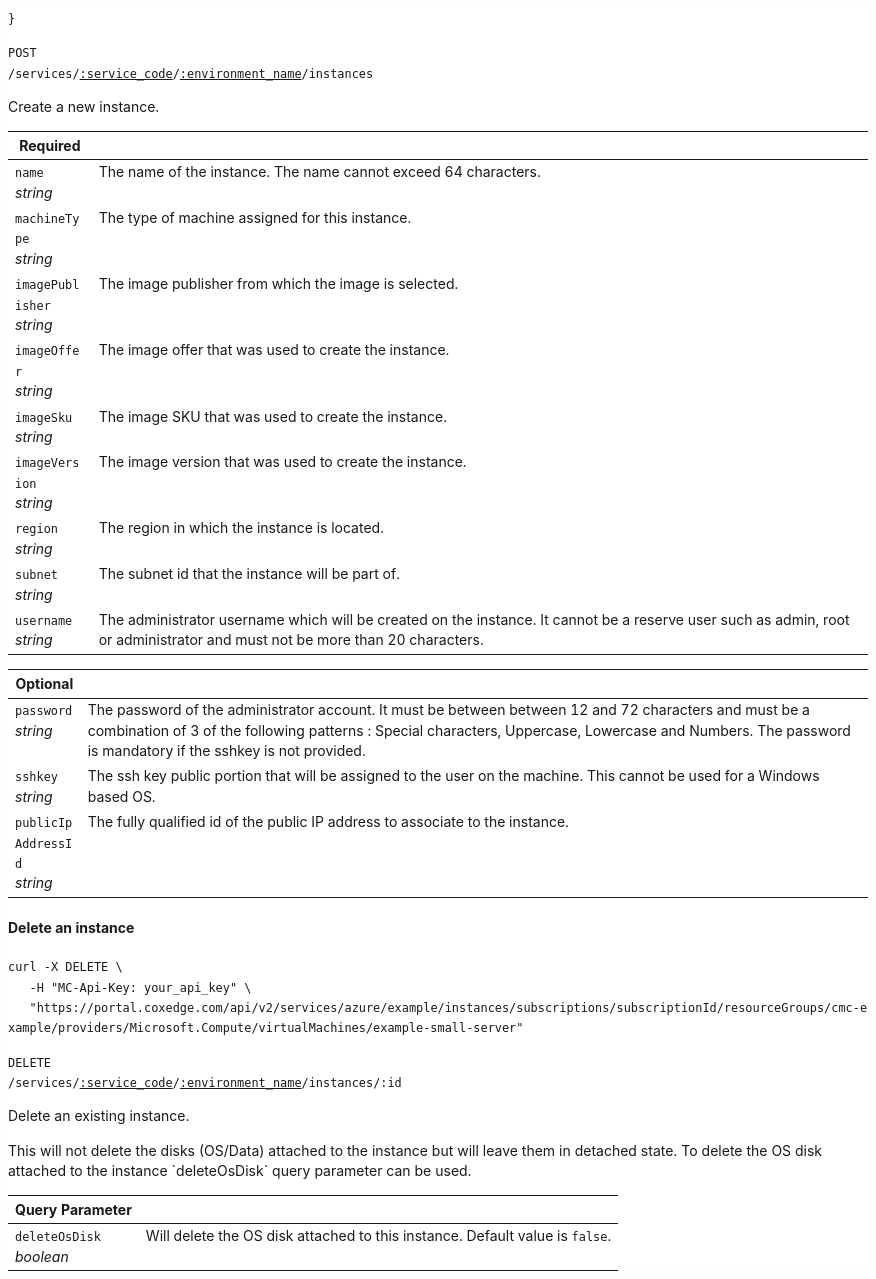 ```js
}
```

<code>POST /services/<a href="#administration-service-connections">:service_code</a>/<a href="#administration-environments">:environment_name</a>/instances</code>

Create a new instance.

Required | &nbsp;
------- | -----------
`name` <br/>*string* | The name of the instance. The name cannot exceed 64 characters.
`machineType`<br/>*string* | The type of machine assigned for this instance.
`imagePublisher`<br/>*string* | The image publisher from which the image is selected.
`imageOffer`<br/>*string* | The image offer that was used to create the instance.
`imageSku`<br/>*string* | The image SKU that was used to create the instance.
`imageVersion`<br/>*string* | The image version that was used to create the instance.
`region`<br/>*string* | The region in which the instance is located.
`subnet`<br/>*string* | The subnet id that the instance will be part of.
`username`<br/>*string* | The administrator username which will be created on the instance. It cannot be a reserve user such as admin, root or administrator and must not be more than 20 characters.

Optional | &nbsp;
------- | -----------
`password`<br/>*string* | The password of the administrator account. It must be between between 12 and 72 characters and must be a combination of 3 of the following patterns : Special characters, Uppercase, Lowercase and Numbers. The password is mandatory if the sshkey is not provided.
`sshkey`<br/>*string* | The ssh key public portion that will be assigned to the user on the machine. This cannot be used for a Windows based OS.
`publicIpAddressId`<br/>*string* | The fully qualified id of the public IP address to associate to the instance.



#### Delete an instance

```shell
curl -X DELETE \
   -H "MC-Api-Key: your_api_key" \
   "https://portal.coxedge.com/api/v2/services/azure/example/instances/subscriptions/subscriptionId/resourceGroups/cmc-example/providers/Microsoft.Compute/virtualMachines/example-small-server"
```

<code>DELETE /services/<a href="#administration-service-connections">:service_code</a>/<a href="#administration-environments">:environment_name</a>/instances/:id</code>

Delete an existing instance.

<aside class="notice">
This will not delete the disks (OS/Data) attached to the instance but will leave them in detached state. To delete the OS disk attached to the instance `deleteOsDisk` query parameter can be used.
</aside>

Query Parameter | &nbsp;
---------- | -----
`deleteOsDisk`<br/>*boolean* | Will delete the OS disk attached to this instance. Default value is `false`.
